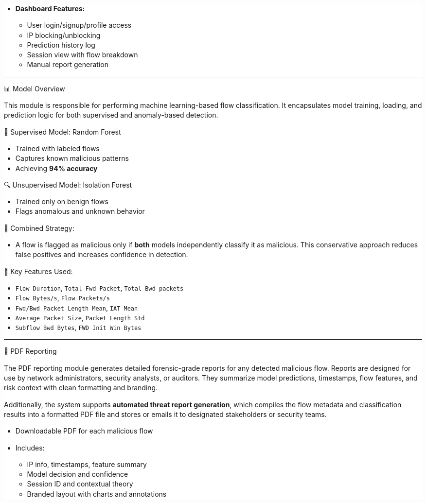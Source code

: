 * **Dashboard Features:**

  * User login/signup/profile access
  * IP blocking/unblocking
  * Prediction history log
  * Session view with flow breakdown
  * Manual report generation
  
---

 📊 Model Overview

This module is responsible for performing machine learning-based flow classification. It encapsulates model training, loading, and prediction logic for both supervised and anomaly-based detection.

 🎯 Supervised Model: Random Forest

* Trained with labeled flows
* Captures known malicious patterns
* Achieving **94% accuracy**

 🔍 Unsupervised Model: Isolation Forest

* Trained only on benign flows
* Flags anomalous and unknown behavior

 🔗 Combined Strategy:

* A flow is flagged as malicious only if **both** models independently classify it as malicious. This conservative approach reduces false positives and increases confidence in detection.

 🔑 Key Features Used:

* `Flow Duration`, `Total Fwd Packet`, `Total Bwd packets`
* `Flow Bytes/s`, `Flow Packets/s`
* `Fwd/Bwd Packet Length Mean`, `IAT Mean`
* `Average Packet Size`, `Packet Length Std`
* `Subflow Bwd Bytes`, `FWD Init Win Bytes`

---

 🧾 PDF Reporting

The PDF reporting module generates detailed forensic-grade reports for any detected malicious flow. Reports are designed for use by network administrators, security analysts, or auditors. They summarize model predictions, timestamps, flow features, and risk context with clean formatting and branding.

Additionally, the system supports **automated threat report generation**, which compiles the flow metadata and classification results into a formatted PDF file and stores or emails it to designated stakeholders or security teams.

* Downloadable PDF for each malicious flow

* Includes:

  * IP info, timestamps, feature summary
  * Model decision and confidence
  * Session ID and contextual theory
  * Branded layout with charts and annotations
